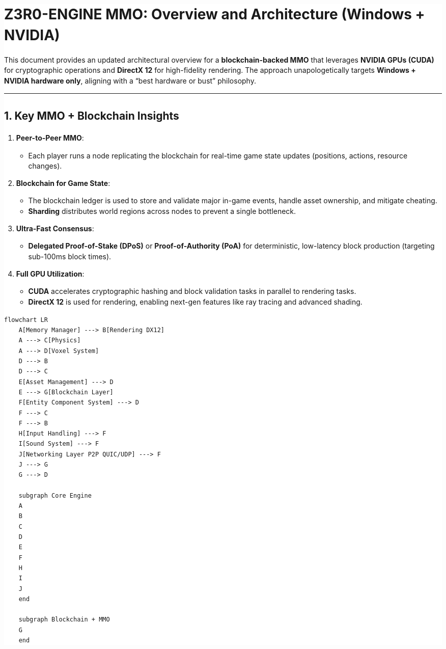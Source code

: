 # Z3R0-ENGINE MMO: Overview and Architecture (Windows + NVIDIA)

This document provides an updated architectural overview for a **blockchain-backed MMO** that leverages **NVIDIA GPUs (CUDA)** for cryptographic operations and **DirectX 12** for high-fidelity rendering. The approach unapologetically targets **Windows + NVIDIA hardware only**, aligning with a “best hardware or bust” philosophy.

---

## 1. Key MMO + Blockchain Insights

1. **Peer-to-Peer MMO**:  
   - Each player runs a node replicating the blockchain for real-time game state updates (positions, actions, resource changes).

2. **Blockchain for Game State**:  
   - The blockchain ledger is used to store and validate major in-game events, handle asset ownership, and mitigate cheating.  
   - **Sharding** distributes world regions across nodes to prevent a single bottleneck.

3. **Ultra-Fast Consensus**:
   - **Delegated Proof-of-Stake (DPoS)** or **Proof-of-Authority (PoA)** for deterministic, low-latency block production (targeting sub-100ms block times).

4. **Full GPU Utilization**:
   - **CUDA** accelerates cryptographic hashing and block validation tasks in parallel to rendering tasks.  
   - **DirectX 12** is used for rendering, enabling next-gen features like ray tracing and advanced shading.

```mermaid
flowchart LR
    A[Memory Manager] ---> B[Rendering DX12]
    A ---> C[Physics]
    A ---> D[Voxel System]
    D ---> B
    D ---> C
    E[Asset Management] ---> D
    E ---> G[Blockchain Layer]
    F[Entity Component System] ---> D
    F ---> C
    F ---> B
    H[Input Handling] ---> F
    I[Sound System] ---> F
    J[Networking Layer P2P QUIC/UDP] ---> F
    J ---> G
    G ---> D

    subgraph Core Engine
    A
    B
    C
    D
    E
    F
    H
    I
    J
    end

    subgraph Blockchain + MMO
    G
    end
```